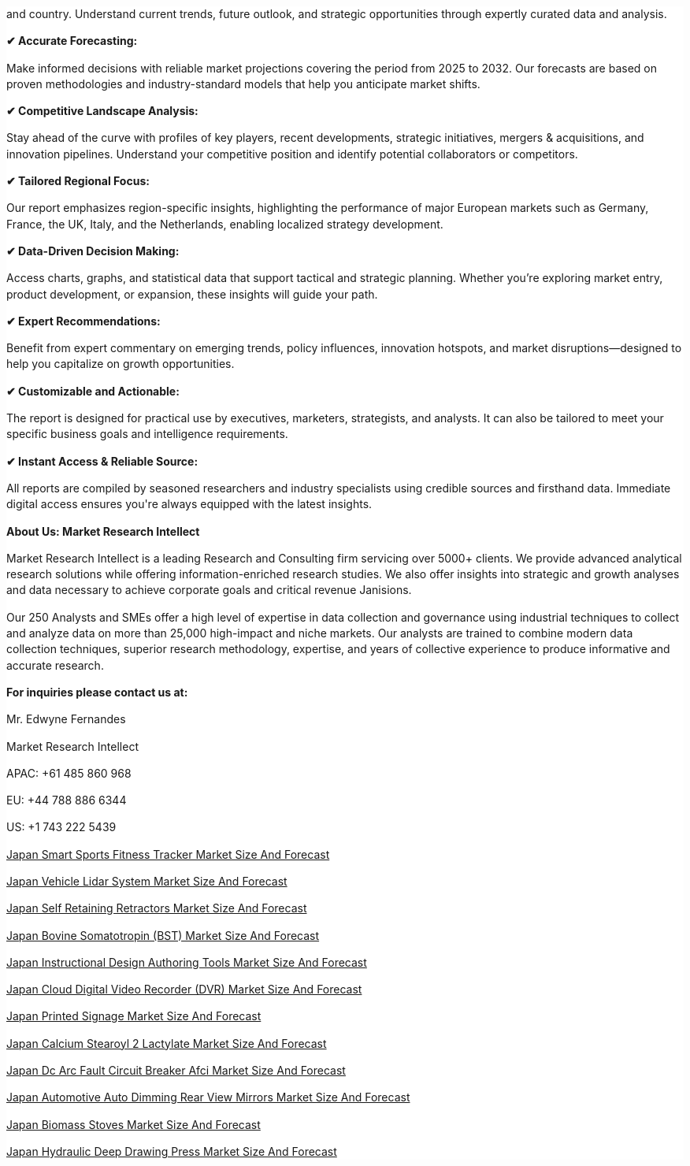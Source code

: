 and country. Understand current trends, future outlook, and strategic opportunities through expertly curated data and analysis.</p><p><strong>✔ Accurate Forecasting:</strong></p><p>Make informed decisions with reliable market projections covering the period from 2025 to 2032. Our forecasts are based on proven methodologies and industry-standard models that help you anticipate market shifts.</p><p><strong>✔ Competitive Landscape Analysis:</strong></p><p>Stay ahead of the curve with profiles of key players, recent developments, strategic initiatives, mergers &amp; acquisitions, and innovation pipelines. Understand your competitive position and identify potential collaborators or competitors.</p><p><strong>✔ Tailored Regional Focus:</strong></p><p>Our report emphasizes region-specific insights, highlighting the performance of major European markets such as Germany, France, the UK, Italy, and the Netherlands, enabling localized strategy development.</p><p><strong>✔ Data-Driven Decision Making:</strong></p><p>Access charts, graphs, and statistical data that support tactical and strategic planning. Whether you&rsquo;re exploring market entry, product development, or expansion, these insights will guide your path.</p><p><strong>✔ Expert Recommendations:</strong></p><p>Benefit from expert commentary on emerging trends, policy influences, innovation hotspots, and market disruptions&mdash;designed to help you capitalize on growth opportunities.</p><p><strong>✔ Customizable and Actionable:</strong></p><p>The report is designed for practical use by executives, marketers, strategists, and analysts. It can also be tailored to meet your specific business goals and intelligence requirements.</p><p><strong>✔ Instant Access &amp; Reliable Source:</strong></p><p>All reports are compiled by seasoned researchers and industry specialists using credible sources and firsthand data. Immediate digital access ensures you're always equipped with the latest insights.</p><p><strong><span class="font-[700]">About Us: Market Research Intellect</span></strong></p><p><span class="">Market Research Intellect is a leading Research and Consulting firm servicing over 5000+ clients. We provide advanced analytical research solutions while offering information-enriched research studies.&nbsp;</span>We also offer insights into strategic and growth analyses and data necessary to achieve corporate goals and critical revenue Janisions.</p><p><span class="">Our 250 Analysts and SMEs offer a high level of expertise in data collection and governance using industrial techniques to collect and analyze data on more than 25,000 high-impact and niche markets. Our analysts are trained to combine modern data collection techniques, superior research methodology, expertise, and years of collective experience to produce informative and accurate research.</span></p><p><strong>For inquiries please contact us at:</strong></p><p>Mr. Edwyne Fernandes</p><p>Market Research Intellect</p><p>APAC: +61 485 860 968</p><p>EU: +44 788 886 6344</p><p>US: +1 743 222 5439</p><p><a href="https://github.com/Rumay210203/21apr2/blob/main/Smart-Sports-Fitness-Tracker-Market/Smart-Sports-Fitness-Tracker-Market.md">Japan Smart Sports Fitness Tracker Market Size And Forecast</a></p><p><a href="https://github.com/Rumay210203/21apr3/blob/main/Vehicle-Lidar-System-Market/Vehicle-Lidar-System-Market.md">Japan Vehicle Lidar System Market Size And Forecast</a></p><p><a href="https://github.com/Rumay210203/21apr4/blob/main/Self-Retaining-Retractors-Market/Self-Retaining-Retractors-Market.md">Japan Self Retaining Retractors Market Size And Forecast</a></p><p><a href="https://github.com/Rumay210203/21apr5/blob/main/Bovine-Somatotropin-(BST)-Market/Bovine-Somatotropin-(BST)-Market.md">Japan Bovine Somatotropin (BST) Market Size And Forecast</a></p><p><a href="https://github.com/Rumay210203/22apr2/blob/main/Instructional-Design-Authoring-Tools-Market/Instructional-Design-Authoring-Tools-Market.md">Japan Instructional Design Authoring Tools Market Size And Forecast</a></p><p><a href="https://github.com/Rumay210203/22apr/blob/main/Cloud-Digital-Video-Recorder-(DVR)-Market/Cloud-Digital-Video-Recorder-(DVR)-Market.md">Japan Cloud Digital Video Recorder (DVR) Market Size And Forecast</a></p><p><a href="https://github.com/Rumay210203/22apr3/blob/main/Printed-Signage-Market/Printed-Signage-Market.md">Japan Printed Signage Market Size And Forecast</a></p><p><a href="https://github.com/Rumay210203/22apr4/blob/main/Calcium-Stearoyl-2-Lactylate-Market/Calcium-Stearoyl-2-Lactylate-Market.md">Japan Calcium Stearoyl 2 Lactylate Market Size And Forecast</a></p><p><a href="https://github.com/Rumay210203/21apr1/blob/main/Dc-Arc-Fault-Circuit-Breaker-Afci-Market/Dc-Arc-Fault-Circuit-Breaker-Afci-Market.md">Japan Dc Arc Fault Circuit Breaker Afci Market Size And Forecast</a></p><p><a href="https://github.com/Rumay210203/21apr2/blob/main/Automotive-Auto-Dimming-Rear-View-Mirrors-Market/Automotive-Auto-Dimming-Rear-View-Mirrors-Market.md">Japan Automotive Auto Dimming Rear View Mirrors Market Size And Forecast</a></p><p><a href="https://github.com/Rumay210203/21apr3/blob/main/Biomass-Stoves-Market/Biomass-Stoves-Market.md">Japan Biomass Stoves Market Size And Forecast</a></p><p><a href="https://github.com/Rumay210203/21apr4/blob/main/Hydraulic-Deep-Drawing-Press-Market/Hydraulic-Deep-Drawing-Press-Market.md">Japan Hydraulic Deep Drawing Press Market Size And Forecast</a></p>
